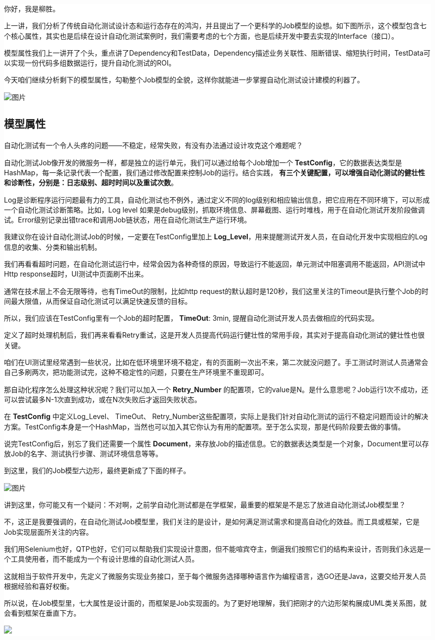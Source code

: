 你好，我是柳胜。

上一讲，我们分析了传统自动化测试设计态和运行态存在的鸿沟，并且提出了一个更科学的Job模型的设想。如下图所示，这个模型包含七个核心属性，其实也是后续在设计自动化测试案例时，我们需要考虑的七个方面，也是后续开发中要去实现的Interface（接口）。

模型属性我们上一讲开了个头，重点讲了Dependency和TestData，Dependency描述业务关联性、阻断错误、缩短执行时间，TestData可以实现一份代码多组数据运行，提升自动化测试的ROI。

今天咱们继续分析剩下的模型属性，勾勒整个Job模型的全貌，这样你就能进一步掌握自动化测试设计建模的利器了。

![图片](https://static001.geekbang.org/resource/image/b7/59/b7b0596e823yya466ff87373b205e359.jpg?wh=1920x1310)

## 模型属性

自动化测试有一个令人头疼的问题——不稳定，经常失败，有没有办法通过设计攻克这个难题呢？

自动化测试Job像开发的微服务一样，都是独立的运行单元，我们可以通过给每个Job增加一个 **TestConfig**，它的数据表达类型是HashMap，每一条记录代表一个配置，我们通过修改配置来控制Job的运行。结合实践， **有三个关键配置，可以增强自动化测试的健壮性和诊断性，分别是：日志级别、超时时间以及重试次数**。

Log是诊断程序运行问题最有力的工具，自动化测试也不例外，通过定义不同的log级别和相应输出信息，把它应用在不同环境下，可以形成一个自动化测试诊断策略。比如，Log level 如果是debug级别，抓取环境信息、屏幕截图、运行时堆栈，用于在自动化测试开发阶段做调试。Error级别记录出错trace和调用Job链状态，用在自动化测试生产运行环境。

我建议你在设计自动化测试Job的时候，一定要在TestConfig里加上 **Log\_Level**，用来提醒测试开发人员，在自动化开发中实现相应的Log信息的收集、分类和输出机制。

我们再看看超时问题，在自动化测试运行中，经常会因为各种奇怪的原因，导致运行不能返回，单元测试中阻塞调用不能返回，API测试中Http response超时，UI测试中页面刷不出来。

通常在技术层上不会无限等待，也有TimeOut的限制，比如http request的默认超时是120秒，我们这里关注的Timeout是执行整个Job的时间最大限值，从而保证自动化测试可以满足快速反馈的目标。

所以，我们应该在TestConfig里有一个Job的超时配置， **TimeOut**: 3min, 提醒自动化测试开发人员去做相应的代码实现。

定义了超时处理机制后，我们再来看看Retry重试，这是开发人员提高代码运行健壮性的常用手段，其实对于提高自动化测试的健壮性也很关键。

咱们在UI测试里经常遇到一些状况，比如在低环境里环境不稳定，有的页面刷一次出不来，第二次就没问题了。手工测试时测试人员通常会自己多刷两次，把功能测试完，这种不稳定性的问题，只要在生产环境里不重现即可。

那自动化程序怎么处理这种状况呢？我们可以加入一个 **Retry\_Number** 的配置项，它的value是N。是什么意思呢？Job运行1次不成功，还可以尝试最多N-1次直到成功，或在N次失败后才返回失败状态。

在 **TestConfig** 中定义Log\_Level、 TimeOut、 Retry\_Number这些配置项，实际上是我们针对自动化测试的运行不稳定问题而设计的解决方案。TestConfig本身是一个HashMap，当然也可以加入其它你认为有用的配置项。至于怎么实现，那是代码阶段要去做的事情。

说完TestConfig后，别忘了我们还需要一个属性 **Document**，来存放Job的描述信息。它的数据表达类型是一个对象，Document里可以存放Job的名字、测试执行步骤、测试环境信息等等。

到这里，我们的Job模型六边形，最终更新成了下面的样子。

![图片](https://static001.geekbang.org/resource/image/e6/f7/e6de0d6d56ea556f8584de2353e51ff7.jpg?wh=1920x1310)

讲到这里，你可能又有一个疑问：不对啊，之前学自动化测试都是在学框架，最重要的框架是不是忘了放进自动化测试Job模型里？

不，这正是我要强调的，在自动化测试Job模型里，我们关注的是设计，是如何满足测试需求和提高自动化的效益。而工具或框架，它是Job实现层面所关注的内容。

我们用Selenium也好，QTP也好，它们可以帮助我们实现设计意图，但不能喧宾夺主，倒逼我们按照它们的结构来设计，否则我们永远是一个工具使用者，而不能成为一个有设计思维的自动化测试人员。

这就相当于软件开发中，先定义了微服务实现业务接口，至于每个微服务选择哪种语言作为编程语言，选GO还是Java，这要交给开发人员根据经验和喜好权衡。

所以说，在Job模型里，七大属性是设计面的，而框架是Job实现面的。为了更好地理解，我们把刚才的六边形架构展成UML类关系图，就会看到框架在垂直下方。

![](https://static001.geekbang.org/resource/image/83/4c/8388717b5b84d648073c0ff32ab1204c.jpg?wh=4435x2260)
